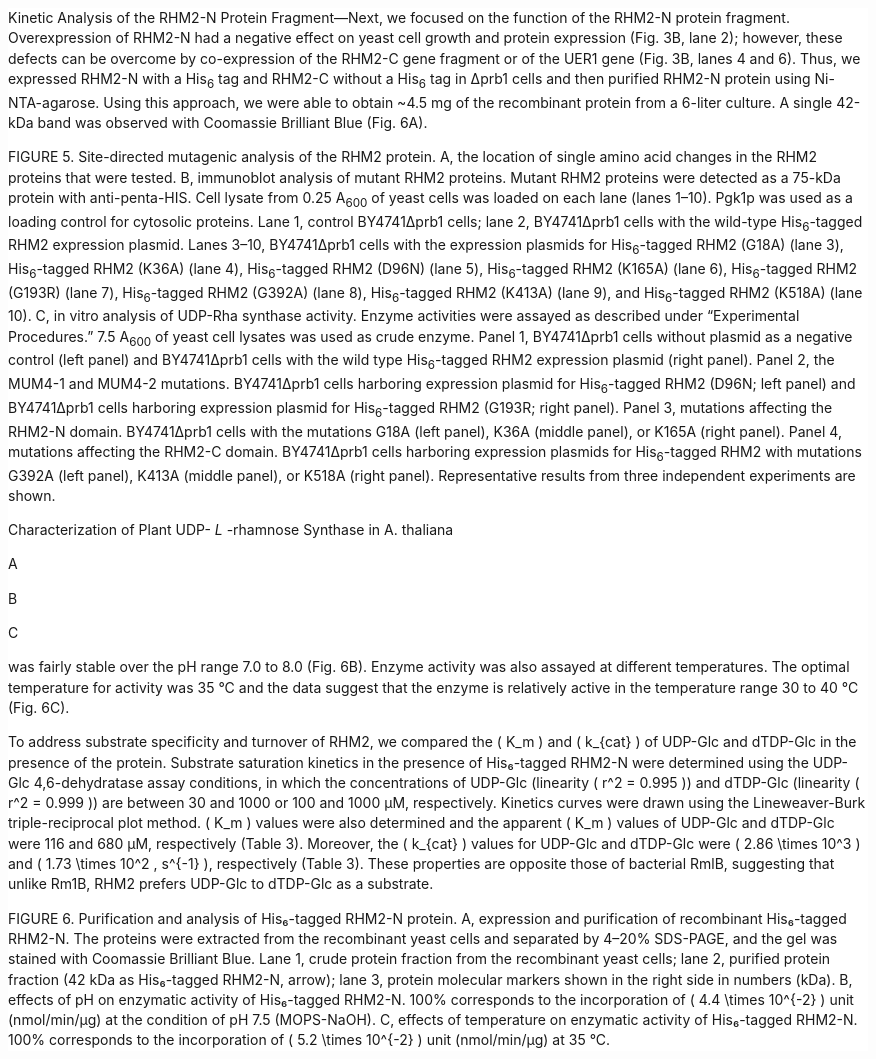Kinetic Analysis of the RHM2-N Protein Fragment—Next, we focused on the function of the RHM2-N protein fragment. Overexpression of RHM2-N had a negative effect on yeast cell growth and protein expression (Fig. 3B, lane 2); however, these defects can be overcome by co-expression of the RHM2-C gene fragment or of the UER1 gene (Fig. 3B, lanes 4 and 6). Thus, we expressed RHM2-N with a His<sub>6</sub> tag and RHM2-C without a His<sub>6</sub> tag in Δprb1 cells and then purified RHM2-N protein using Ni-NTA-agarose. Using this approach, we were able to obtain ~4.5 mg of the recombinant protein from a 6-liter culture. A single 42-kDa band was observed with Coomassie Brilliant Blue (Fig. 6A).

FIGURE 5. Site-directed mutagenic analysis of the RHM2 protein. A, the location of single amino acid changes in the RHM2 proteins that were tested. B, immunoblot analysis of mutant RHM2 proteins. Mutant RHM2 proteins were detected as a 75-kDa protein with anti-penta-HIS. Cell lysate from 0.25 A<sub>600</sub> of yeast cells was loaded on each lane (lanes 1–10). Pgk1p was used as a loading control for cytosolic proteins. Lane 1, control BY4741Δprb1 cells; lane 2, BY4741Δprb1 cells with the wild-type His<sub>6</sub>-tagged RHM2 expression plasmid. Lanes 3–10, BY4741Δprb1 cells with the expression plasmids for His<sub>6</sub>-tagged RHM2 (G18A) (lane 3), His<sub>6</sub>-tagged RHM2 (K36A) (lane 4), His<sub>6</sub>-tagged RHM2 (D96N) (lane 5), His<sub>6</sub>-tagged RHM2 (K165A) (lane 6), His<sub>6</sub>-tagged RHM2 (G193R) (lane 7), His<sub>6</sub>-tagged RHM2 (G392A) (lane 8), His<sub>6</sub>-tagged RHM2 (K413A) (lane 9), and His<sub>6</sub>-tagged RHM2 (K518A) (lane 10). C, in vitro analysis of UDP-Rha synthase activity. Enzyme activities were assayed as described under “Experimental Procedures.” 7.5 A<sub>600</sub> of yeast cell lysates was used as crude enzyme. Panel 1, BY4741Δprb1 cells without plasmid as a negative control (left panel) and BY4741Δprb1 cells with the wild type His<sub>6</sub>-tagged RHM2 expression plasmid (right panel). Panel 2, the MUM4-1 and MUM4-2 mutations. BY4741Δprb1 cells harboring expression plasmid for His<sub>6</sub>-tagged RHM2 (D96N; left panel) and BY4741Δprb1 cells harboring expression plasmid for His<sub>6</sub>-tagged RHM2 (G193R; right panel). Panel 3, mutations affecting the RHM2-N domain. BY4741Δprb1 cells with the mutations G18A (left panel), K36A (middle panel), or K165A (right panel). Panel 4, mutations affecting the RHM2-C domain. BY4741Δprb1 cells harboring expression plasmids for His<sub>6</sub>-tagged RHM2 with mutations G392A (left panel), K413A (middle panel), or K518A (right panel). Representative results from three independent experiments are shown.

Characterization of Plant UDP- _L_ -rhamnose Synthase in A. thaliana

A

B

C

was fairly stable over the pH range 7.0 to 8.0 (Fig. 6B). Enzyme activity was also assayed at different temperatures. The optimal temperature for activity was 35 °C and the data suggest that the enzyme is relatively active in the temperature range 30 to 40 °C (Fig. 6C).

To address substrate specificity and turnover of RHM2, we compared the \( K_m \) and \( k_{cat} \) of UDP-Glc and dTDP-Glc in the presence of the protein. Substrate saturation kinetics in the presence of His₆-tagged RHM2-N were determined using the UDP-Glc 4,6-dehydratase assay conditions, in which the concentrations of UDP-Glc (linearity \( r^2 = 0.995 \)) and dTDP-Glc (linearity \( r^2 = 0.999 \)) are between 30 and 1000 or 100 and 1000 μM, respectively. Kinetics curves were drawn using the Lineweaver-Burk triple-reciprocal plot method. \( K_m \) values were also determined and the apparent \( K_m \) values of UDP-Glc and dTDP-Glc were 116 and 680 μM, respectively (Table 3). Moreover, the \( k_{cat} \) values for UDP-Glc and dTDP-Glc were \( 2.86 \times 10^3 \) and \( 1.73 \times 10^2 \, s^{-1} \), respectively (Table 3). These properties are opposite those of bacterial RmlB, suggesting that unlike Rm1B, RHM2 prefers UDP-Glc to dTDP-Glc as a substrate.

FIGURE 6. Purification and analysis of His₆-tagged RHM2-N protein. A, expression and purification of recombinant His₆-tagged RHM2-N. The proteins were extracted from the recombinant yeast cells and separated by 4–20% SDS-PAGE, and the gel was stained with Coomassie Brilliant Blue. Lane 1, crude protein fraction from the recombinant yeast cells; lane 2, purified protein fraction (42 kDa as His₆-tagged RHM2-N, arrow); lane 3, protein molecular markers shown in the right side in numbers (kDa). B, effects of pH on enzymatic activity of His₆-tagged RHM2-N. 100% corresponds to the incorporation of \( 4.4 \times 10^{-2} \) unit (nmol/min/μg) at the condition of pH 7.5 (MOPS-NaOH). C, effects of temperature on enzymatic activity of His₆-tagged RHM2-N. 100% corresponds to the incorporation of \( 5.2 \times 10^{-2} \) unit (nmol/min/μg) at 35 °C.
